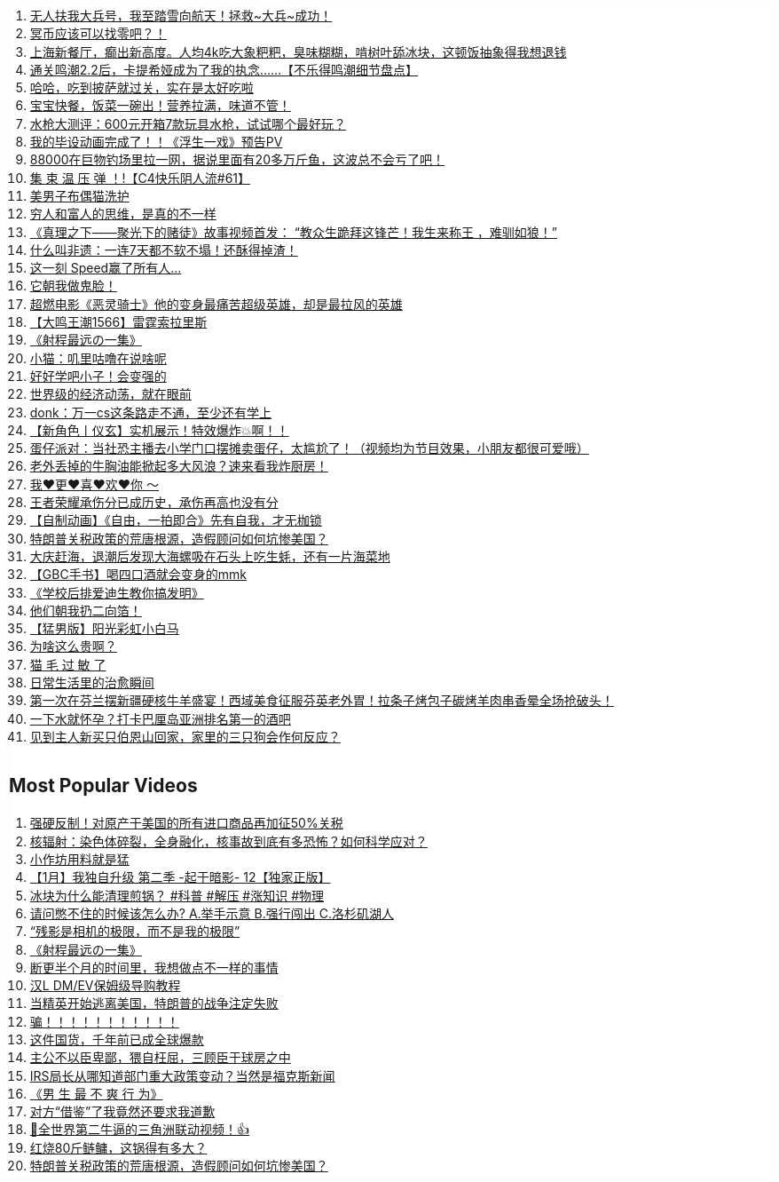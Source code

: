1. [无人扶我大兵号，我至踏雪向航天！拯救~大兵~成功！](https://www.bilibili.com/video/BV1bhR1YQEY8)
1. [冥币应该可以找零吧？！](https://www.bilibili.com/video/BV1puRBYXEWi)
1. [上海新餐厅，癫出新高度。人均4k吃大象粑粑，臭味糊糊，啃树叶舔冰块，这顿饭抽象得我想退钱](https://www.bilibili.com/video/BV1NoR2YXECu)
1. [通关鸣潮2.2后，卡提希娅成为了我的执念……【不乐得鸣潮细节盘点】](https://www.bilibili.com/video/BV1v9dLY7EER)
1. [哈哈，吃到披萨就过关，实在是太好吃啦](https://www.bilibili.com/video/BV1JRdcYnELW)
1. [宝宝快餐，饭菜一碗出！营养拉满，味道不管！](https://www.bilibili.com/video/BV1KgRyY7Ep2)
1. [水枪大测评：600元开箱7款玩具水枪，试试哪个最好玩？](https://www.bilibili.com/video/BV1G8RBYuEeh)
1. [我的毕设动画完成了！！《浮生一戏》预告PV](https://www.bilibili.com/video/BV1prRoYCEPR)
1. [88000在巨物钓场里拉一网，据说里面有20多万斤鱼，这波总不会亏了吧！](https://www.bilibili.com/video/BV1aSRqYiE73)
1. [集  束  温  压  弹  ！!【C4快乐阴人流#61】](https://www.bilibili.com/video/BV1MCR6YMEGL)
1. [美男子布偶猫洗护](https://www.bilibili.com/video/BV17BRUYCEvG)
1. [穷人和富人的思维，是真的不一样](https://www.bilibili.com/video/BV1v6RqYkEWe)
1. [《真理之下——聚光下的赌徒》故事视频首发： “教众生跪拜这锋芒！我生来称王 ，难驯如狼！”](https://www.bilibili.com/video/BV1cwR1YrEep)
1. [什么叫非遗：一连7天都不软不塌！还酥得掉渣！](https://www.bilibili.com/video/BV1QxRfYaEBR)
1. [这一刻 Speed赢了所有人…](https://www.bilibili.com/video/BV1NwdHY7Eed)
1. [它朝我做鬼脸！](https://www.bilibili.com/video/BV17wdwY1EN9)
1. [超燃电影《恶灵骑士》他的变身最痛苦超级英雄，却是最拉风的英雄](https://www.bilibili.com/video/BV1HQZmYdE7p)
1. [【大鸣王潮1566】雷霆索拉里斯](https://www.bilibili.com/video/BV1ZxdxYjEjp)
1. [《射程最远の一集》](https://www.bilibili.com/video/BV17LdHYBEEj)
1. [小猫：叽里咕噜在说啥呢](https://www.bilibili.com/video/BV13iRkYDESk)
1. [好好学吧小子！会变强的](https://www.bilibili.com/video/BV15CdnY8EGV)
1. [世界级的经济动荡，就在眼前](https://www.bilibili.com/video/BV1tgRyYjE3F)
1. [donk：万一cs这条路走不通，至少还有学上](https://www.bilibili.com/video/BV1ekRqY3Ep2)
1. [【新角色丨仪玄】实机展示！特效爆炸💥啊！！](https://www.bilibili.com/video/BV1f5dHYMEbw)
1. [蛋仔派对：当社恐主播去小学门口摆摊卖蛋仔，太尴尬了！（视频均为节目效果，小朋友都很可爱哦）](https://www.bilibili.com/video/BV1NoRdYyE2X)
1. [老外丢掉的牛胸油能掀起多大风浪？速来看我炸厨房！](https://www.bilibili.com/video/BV14vZ1YfE9r)
1. [我❤️更❤️喜❤️欢❤️你 ～](https://www.bilibili.com/video/BV1xLR2YDEEi)
1. [王者荣耀承伤分已成历史，承伤再高也没有分](https://www.bilibili.com/video/BV1S5RUYFEpm)
1. [【自制动画】《自由，一拍即合》先有自我，才无枷锁](https://www.bilibili.com/video/BV1AHRZYjEto)
1. [特朗普关税政策的荒唐根源，造假顾问如何坑惨美国？](https://www.bilibili.com/video/BV1uAdxYAEcv)
1. [大庆赶海，退潮后发现大海螺吸在石头上吃生蚝，还有一片海菜地](https://www.bilibili.com/video/BV1izR2YNEGm)
1. [【GBC手书】喝四口酒就会变身的mmk](https://www.bilibili.com/video/BV1AsRqY9EXo)
1. [《学校后排爱迪生教你搞发明》](https://www.bilibili.com/video/BV1QCRdYpEzv)
1. [他们朝我扔二向箔！](https://www.bilibili.com/video/BV1k1R1Y3Ecs)
1. [【猛男版】阳光彩虹小白马](https://www.bilibili.com/video/BV1f9RmYCEhj)
1. [为啥这么贵啊？](https://www.bilibili.com/video/BV1UadHYdEXH)
1. [猫 毛 过 敏 了](https://www.bilibili.com/video/BV16HRkYcEEk)
1. [日常生活里的治愈瞬间](https://www.bilibili.com/video/BV1wmRBYoEUP)
1. [第一次在芬兰摆新疆硬核牛羊盛宴！西域美食征服芬英老外胃！拉条子烤包子碳烤羊肉串香晕全场抢破头！](https://www.bilibili.com/video/BV13tRmYaE6r)
1. [一下水就怀孕？打卡巴厘岛亚洲排名第一的酒吧](https://www.bilibili.com/video/BV1zWRkYfETc)
1. [见到主人新买只伯恩山回家，家里的三只狗会作何反应？](https://www.bilibili.com/video/BV1ueRBYiEPP)

## Most Popular Videos
1. [强硬反制！对原产于美国的所有进口商品再加征50%关税](https://www.bilibili.com/video/BV1pEdNYaExa)
1. [核辐射：染色体碎裂，全身融化，核事故到底有多恐怖？如何科学应对？](https://www.bilibili.com/video/BV1zwRRYaESp)
1. [小作坊用料就是猛](https://www.bilibili.com/video/BV1RLdJYfEru)
1. [【1月】我独自升级 第二季 -起于暗影-  12【独家正版】](https://www.bilibili.com/video/BV1TWdPYuEeV)
1. [冰块为什么能清理煎锅？ #科普 #解压 #涨知识 #物理](https://www.bilibili.com/video/BV1wGdWYEE48)
1. [请问憋不住的时候该怎么办? A.举手示意 B.强行闯出 C.洛杉矶湖人](https://www.bilibili.com/video/BV1gmdnYoEYu)
1. [“残影是相机的极限，而不是我的极限”](https://www.bilibili.com/video/BV1dzRqYVEwg)
1. [《射程最远の一集》](https://www.bilibili.com/video/BV17LdHYBEEj)
1. [断更半个月的时间里，我想做点不一样的事情](https://www.bilibili.com/video/BV1UVdpYZEhC)
1. [汉L DM/EV保姆级导购教程](https://www.bilibili.com/video/BV1MgdTY1E3K)
1. [当精英开始逃离美国，特朗普的战争注定失败](https://www.bilibili.com/video/BV1vFdpYqEDE)
1. [骗！！！！！！！！！！！](https://www.bilibili.com/video/BV1HddAYtEyo)
1. [这件国货，千年前已成全球爆款](https://www.bilibili.com/video/BV14MRyYmEWP)
1. [主公不以臣卑鄙，猥自枉屈，三顾臣于球房之中](https://www.bilibili.com/video/BV1EZdcYEEcN)
1. [IRS局长从哪知道部门重大政策变动？当然是福克斯新闻](https://www.bilibili.com/video/BV1XvdNYSEPT)
1. [《男 生 最 不 爽 行 为》](https://www.bilibili.com/video/BV1T9dnYXESh)
1. [对方“借鉴”了我竟然还要求我道歉](https://www.bilibili.com/video/BV1eXRCYZESR)
1. [🤪全世界第二牛逼的三角洲联动视频！👍](https://www.bilibili.com/video/BV1BKdbYoEjt)
1. [红烧80斤鲢鳙，这锅得有多大？](https://www.bilibili.com/video/BV1Q6dNYjE7k)
1. [特朗普关税政策的荒唐根源，造假顾问如何坑惨美国？](https://www.bilibili.com/video/BV1uAdxYAEcv)